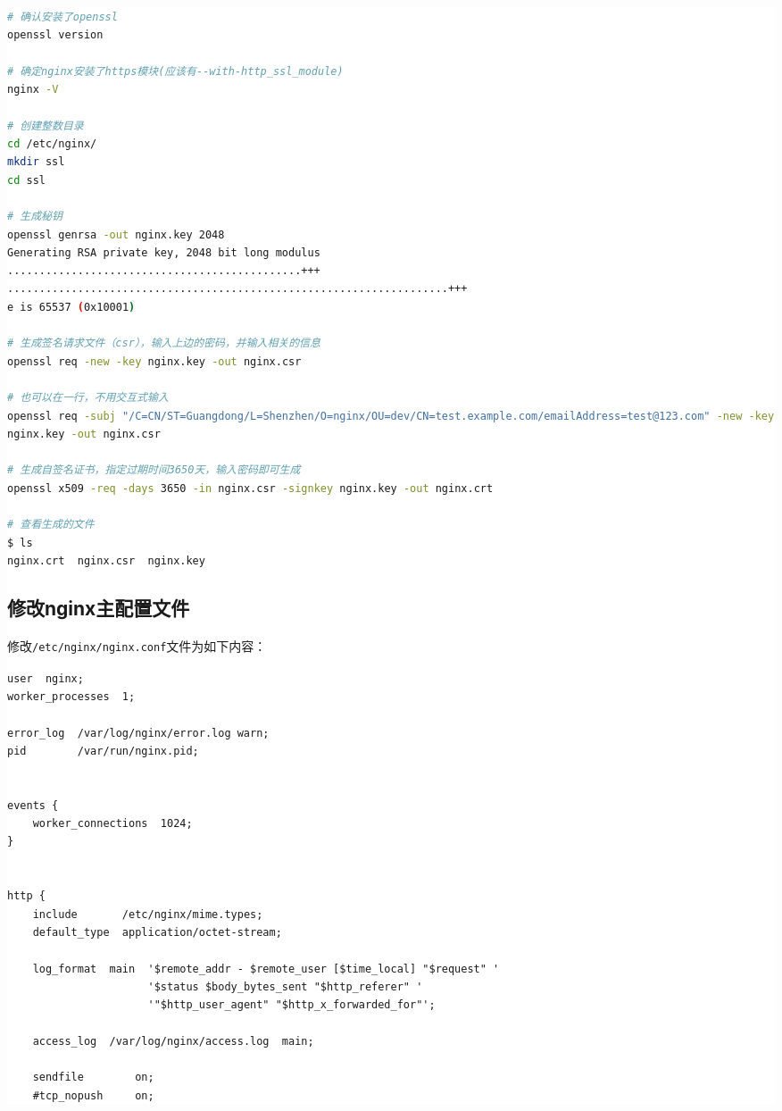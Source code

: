 ```bash
# 确认安装了openssl
openssl version

# 确定nginx安装了https模块(应该有--with-http_ssl_module)
nginx -V

# 创建整数目录
cd /etc/nginx/
mkdir ssl
cd ssl

# 生成秘钥
openssl genrsa -out nginx.key 2048
Generating RSA private key, 2048 bit long modulus
..............................................+++
.....................................................................+++
e is 65537 (0x10001)

# 生成签名请求文件（csr），输入上边的密码，并输入相关的信息
openssl req -new -key nginx.key -out nginx.csr

# 也可以在一行，不用交互式输入
openssl req -subj "/C=CN/ST=Guangdong/L=Shenzhen/O=nginx/OU=dev/CN=test.example.com/emailAddress=test@123.com" -new -key nginx.key -out nginx.csr

# 生成自签名证书，指定过期时间3650天，输入密码即可生成
openssl x509 -req -days 3650 -in nginx.csr -signkey nginx.key -out nginx.crt

# 查看生成的文件
$ ls
nginx.crt  nginx.csr  nginx.key
```



## 修改nginx主配置文件

修改`/etc/nginx/nginx.conf`文件为如下内容：

```nginx
user  nginx;
worker_processes  1;

error_log  /var/log/nginx/error.log warn;
pid        /var/run/nginx.pid;


events {
    worker_connections  1024;
}


http {
    include       /etc/nginx/mime.types;
    default_type  application/octet-stream;

    log_format  main  '$remote_addr - $remote_user [$time_local] "$request" '
                      '$status $body_bytes_sent "$http_referer" '
                      '"$http_user_agent" "$http_x_forwarded_for"';

    access_log  /var/log/nginx/access.log  main;

    sendfile        on;
    #tcp_nopush     on;
```